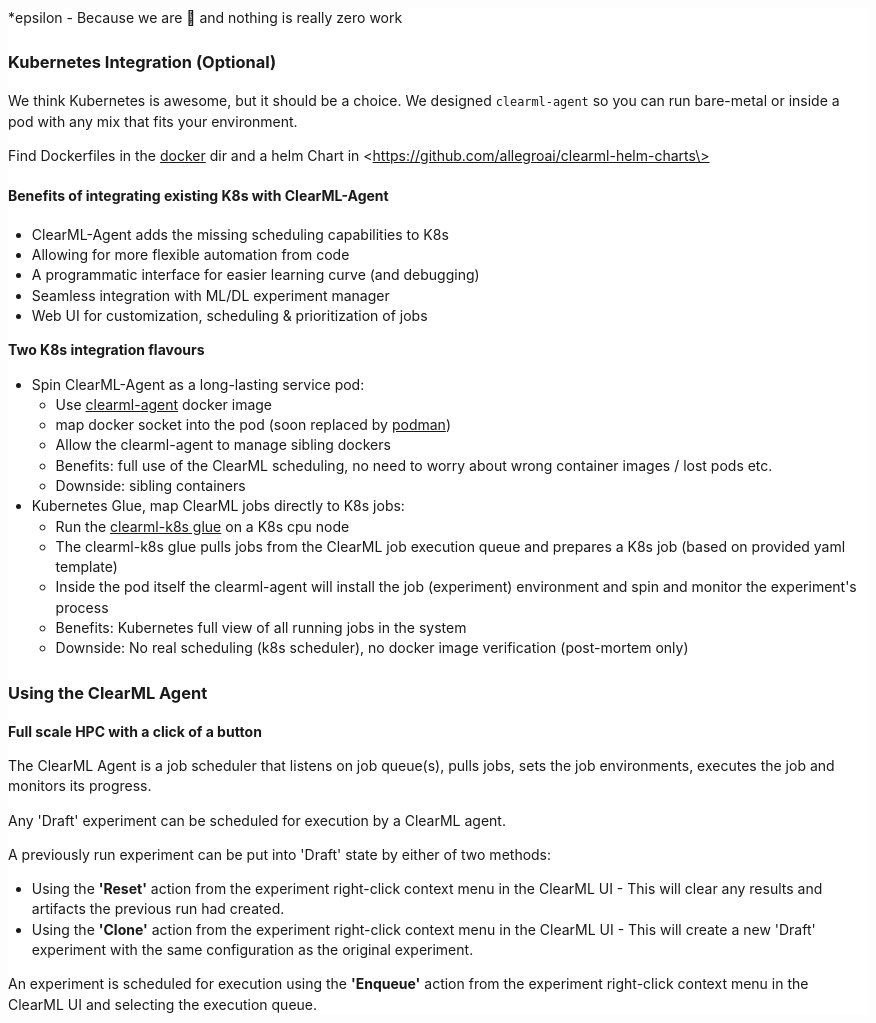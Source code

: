 *epsilon - Because we are 📐 and nothing is really zero work

### Kubernetes Integration (Optional)

We think Kubernetes is awesome, but it should be a choice. We designed `clearml-agent` so you can run bare-metal or inside a pod with any mix that fits your environment.

Find Dockerfiles in the [docker][12] dir and a helm Chart in \<https://github.com/allegroai/clearml-helm-charts\>

#### Benefits of integrating existing K8s with ClearML-Agent

* ClearML-Agent adds the missing scheduling capabilities to K8s
* Allowing for more flexible automation from code
* A programmatic interface for easier learning curve (and debugging)
* Seamless integration with ML/DL experiment manager
* Web UI for customization, scheduling & prioritization of jobs

**Two K8s integration flavours**

* Spin ClearML-Agent as a long-lasting service pod:
  * Use [clearml-agent][13] docker image
  * map docker socket into the pod (soon replaced by [podman][14])
  * Allow the clearml-agent to manage sibling dockers
  * Benefits: full use of the ClearML scheduling, no need to worry about wrong container images / lost pods etc.
  * Downside: sibling containers
* Kubernetes Glue, map ClearML jobs directly to K8s jobs:
  * Run the [clearml-k8s glue][15] on a K8s cpu node
  * The clearml-k8s glue pulls jobs from the ClearML job execution queue and prepares a K8s job (based on provided yaml template)
  * Inside the pod itself the clearml-agent will install the job (experiment) environment and spin and monitor the experiment's process
  * Benefits: Kubernetes full view of all running jobs in the system
  * Downside: No real scheduling (k8s scheduler), no docker image verification (post-mortem only)

### Using the ClearML Agent

**Full scale HPC with a click of a button**

The ClearML Agent is a job scheduler that listens on job queue(s), pulls jobs, sets the job environments, executes the job and monitors its progress.

Any 'Draft' experiment can be scheduled for execution by a ClearML agent.

A previously run experiment can be put into 'Draft' state by either of two methods:

* Using the **'Reset'** action from the experiment right-click context menu in the ClearML UI - This will clear any results and artifacts the previous run had created.
* Using the **'Clone'** action from the experiment right-click context menu in the ClearML UI - This will create a new 'Draft' experiment with the same configuration as the original experiment.

An experiment is scheduled for execution using the **'Enqueue'** action from the experiment right-click context menu in the ClearML UI and selecting the execution queue.


[1]: https://clear.ml/docs/latest/docs/guides/services/aws_autoscaler
[2]: https://clear.ml/docs/latest/docs/guides/services/cleanup_service
[3]: https://clear.ml/docs/latest/docs/guides/frameworks/pytorch/notebooks/table/tabular_training_pipeline
[4]: https://github.com/allegroai/clearml-server
[5]: https://app.clear.ml
[6]: https://pypi.org/project/#installing-the-clearml-agent
[7]: https://clear.ml/docs/latest/docs/apps/clearml_task
[8]: https://github.com/allegroai/clearml
[9]: https://pypi.org/project/#using-the-clearml-agent
[10]: https://pypi.org/project/#automl-and-orchestration-pipelines-
[11]: https://pypi-camo.global.ssl.fastly.net/a025291bd2b0b0f06ac11dfc8a097b1a17d24df9/68747470733a2f2f6769746875622e636f6d2f616c6c6567726f61692f636c6561726d6c2d6167656e742f626c6f622f6d61737465722f646f63732f73637265656e73686f74732e6769663f7261773d74727565
[12]: https://pypi.org/project/docker
[13]: https://hub.docker.com/r/allegroai/clearml-agent
[14]: https://github.com/containers/podman
[15]: https://github.com/allegroai/clearml-agent/blob/master/examples/k8s_glue_example.py
[16]: https://pypi.org/project/#from-scratch
[17]: https://pypi-camo.global.ssl.fastly.net/fc0034cfc85efa8807a35839aab0625d3a2de851/68747470733a2f2f6769746875622e636f6d2f616c6c6567726f61692f636c6561726d6c2d6167656e742f626c6f622f6d61737465722f646f63732f636c6561726d6c5f6172636869746563747572652e706e67
[18]: https://pypi.org/project/docs/clearml.conf
[19]: https://app.clear.ml/workers-and-queues/queues
[20]: https://github.com/allegroai/clearml/tree/master/examples/automation
[21]: https://github.com/allegroai/clearml/blob/master/examples/optimization/hyper-parameter-optimization/base_template_keras_simple.py
[22]: https://github.com/allegroai/clearml/blob/master/examples/automation/manual_random_param_search_example.py
[23]: https://github.com/allegroai/clearml/blob/master/examples/automation/task_piping_example.py
[24]: https://github.com/allegroai/clearml/blob/master/examples/automation/toy_base_task.py
[25]: https://www.apache.org/licenses/LICENSE-2.0.html